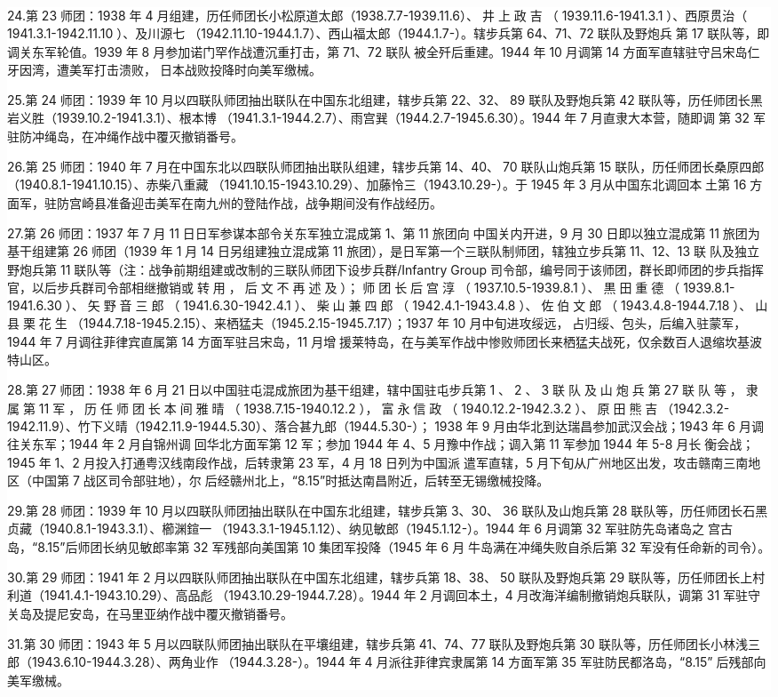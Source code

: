  24.第 23 师团：1938 年 4 月组建，历任师团长小松原道太郎（1938.7.7-1939.11.6）、
井 上 政 吉 （ 1939.11.6-1941.3.1 ）、西原贯治（ 1941.3.1-1942.11.10 ）、及川源七
（1942.11.10-1944.1.7）、西山福太郎（1944.1.7-）。辖步兵第 64、71、72 联队及野炮兵
第 17 联队等，即调关东军轮值。1939 年 8 月参加诺门罕作战遭沉重打击，第 71、72 联队
被全歼后重建。1944 年 10 月调第 14 方面军直辖驻守吕宋岛仁牙因湾，遭美军打击溃败，
日本战败投降时向美军缴械。
 
 25.第 24 师团：1939 年 10 月以四联队师团抽出联队在中国东北组建，辖步兵第 22、32、
89 联队及野炮兵第 42 联队等，历任师团长黑岩义胜（1939.10.2-1941.3.1）、根本博
（1941.3.1-1944.2.7）、雨宫巽（1944.2.7-1945.6.30）。1944 年 7 月直隶大本营，随即调
第 32 军驻防冲绳岛，在冲绳作战中覆灭撤销番号。
 
 26.第 25 师团：1940 年 7 月在中国东北以四联队师团抽出联队组建，辖步兵第 14、40、
70 联队山炮兵第 15 联队，历任师团长桑原四郎（1940.8.1-1941.10.15）、赤柴八重藏
（1941.10.15-1943.10.29）、加藤怜三（1943.10.29-）。于 1945 年 3 月从中国东北调回本
土第 16 方面军，驻防宫崎县准备迎击美军在南九州的登陆作战，战争期间没有作战经历。
 
 27.第 26 师团：1937 年 7 月 11 日日军参谋本部令关东军独立混成第 1、第 11 旅团向
中国关内开进，9 月 30 日即以独立混成第 11 旅团为基干组建第 26 师团（1939 年 1 月 14
日另组建独立混成第 11 旅团），是日军第一个三联队制师团，辖独立步兵第 11、12、13 联
队及独立野炮兵第 11 联队等（注：战争前期组建或改制的三联队师团下设步兵群/Infantry
Group 司令部，编号同于该师团，群长即师团的步兵指挥官，以后步兵群司令部相继撤销或
转 用 ， 后 文 不 再 述 及 ）； 师 团 长 后 宫 淳 （ 1937.10.5-1939.8.1 ）、 黒 田 重 德
（ 1939.8.1-1941.6.30 ）、 矢 野 音 三 郎 （ 1941.6.30-1942.4.1 ）、 柴 山 兼 四 郎
（ 1942.4.1-1943.4.8 ）、 佐 伯 文 郎 （ 1943.4.8-1944.7.18 ）、 山 县 栗 花 生
（1944.7.18-1945.2.15）、来栖猛夫（1945.2.15-1945.7.17）；1937 年 10 月中旬进攻绥远，
占归绥、包头，后编入驻蒙军，1944 年 7 月调往菲律宾直属第 14 方面军驻吕宋岛，11 月增
援莱特岛，在与美军作战中惨败师团长来栖猛夫战死，仅余数百人退缩坎基波特山区。
 
 28.第 27 师团：1938 年 6 月 21 日以中国驻屯混成旅团为基干组建，辖中国驻屯步兵第
1 、 2 、 3 联 队 及 山 炮 兵 第 27 联 队 等 ， 隶 属 第 11 军 ， 历 任 师 团 长 本 间 雅 晴
（ 1938.7.15-1940.12.2 ）， 富 永 信 政 （ 1940.12.2-1942.3.2 ）、 原 田 熊 吉
（1942.3.2-1942.11.9）、竹下义晴（1942.11.9-1944.5.30）、落合甚九郎（1944.5.30-）；
1938 年 9 月由华北到达瑞昌参加武汉会战；1943 年 6 月调往关东军；1944 年 2 月自锦州调
回华北方面军第 12 军；参加 1944 年 4、5 月豫中作战；调入第 11 军参加 1944 年 5-8 月长
衡会战；1945 年 1、2 月投入打通粤汉线南段作战，后转隶第 23 军，4 月 18 日列为中国派
遣军直辖，5 月下旬从广州地区出发，攻击赣南三南地区（中国第 7 战区司令部驻地），尔
后经赣州北上，“8.15”时抵达南昌附近，后转至无锡缴械投降。
 
 29.第 28 师团：1939 年 10 月以四联队师团抽出联队在中国东北组建，辖步兵第 3、30、
36 联队及山炮兵第 28 联队等，历任师团长石黑贞藏（1940.8.1-1943.3.1）、櫛渊鍹一
（1943.3.1-1945.1.12）、纳见敏郎（1945.1.12-）。1944 年 6 月调第 32 军驻防先岛诸岛之
宫古岛，“8.15”后师团长纳见敏郎率第 32 军残部向美国第 10 集团军投降（1945 年 6 月
牛岛满在冲绳失败自杀后第 32 军没有任命新的司令）。
 
 30.第 29 师团：1941 年 2 月以四联队师团抽出联队在中国东北组建，辖步兵第 18、38、
50 联队及野炮兵第 29 联队等，历任师团长上村利道（1941.4.1-1943.10.29）、高品彪
（1943.10.29-1944.7.28）。1944 年 2 月调回本土，4 月改海洋编制撤销炮兵联队，调第 31
军驻守关岛及提尼安岛，在马里亚纳作战中覆灭撤销番号。
 
 31.第 30 师团：1943 年 5 月以四联队师团抽出联队在平壤组建，辖步兵第 41、74、77
联队及野炮兵第 30 联队等，历任师团长小林浅三郎（1943.6.10-1944.3.28）、两角业作
（1944.3.28-）。1944 年 4 月派往菲律宾隶属第 14 方面军第 35 军驻防民都洛岛，“8.15”
后残部向美军缴械。
 